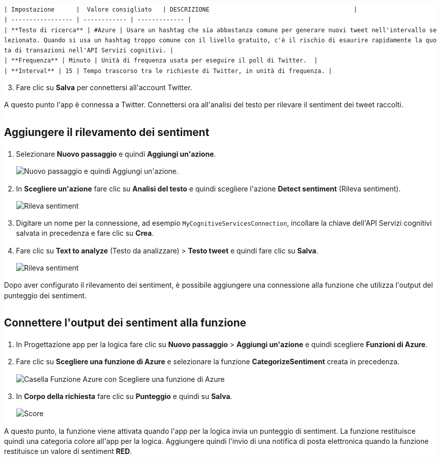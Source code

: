     | Impostazione      |  Valore consigliato   | DESCRIZIONE                                        |
    | ----------------- | ------------ | ------------- |
    | **Testo di ricerca** | #Azure | Usare un hashtag che sia abbastanza comune per generare nuovi tweet nell'intervallo selezionato. Quando si usa un hashtag troppo comune con il livello gratuito, c'è il rischio di esaurire rapidamente la quota di transazioni nell'API Servizi cognitivi. |
    | **Frequenza** | Minuto | Unità di frequenza usata per eseguire il poll di Twitter.  |
    | **Interval** | 15 | Tempo trascorso tra le richieste di Twitter, in unità di frequenza. |

3.  Fare clic su **Salva** per connettersi all'account Twitter. 

A questo punto l'app è connessa a Twitter. Connettersi ora all'analisi del testo per rilevare il sentiment dei tweet raccolti.

## <a name="add-sentiment-detection"></a>Aggiungere il rilevamento dei sentiment

1. Selezionare **Nuovo passaggio** e quindi **Aggiungi un'azione**.

    ![Nuovo passaggio e quindi Aggiungi un'azione.](media/functions-twitter-email/new_step.png)

2. In **Scegliere un'azione** fare clic su **Analisi del testo** e quindi scegliere l'azione **Detect sentiment** (Rileva sentiment).

    ![Rileva sentiment](media/functions-twitter-email/detect_sent.png)

3. Digitare un nome per la connessione, ad esempio `MyCognitiveServicesConnection`, incollare la chiave dell'API Servizi cognitivi salvata in precedenza e fare clic su **Crea**.  

4. Fare clic su **Text to analyze** (Testo da analizzare) > **Testo tweet** e quindi fare clic su **Salva**.  

    ![Rileva sentiment](media/functions-twitter-email/ds_tta.png)

Dopo aver configurato il rilevamento dei sentiment, è possibile aggiungere una connessione alla funzione che utilizza l'output del punteggio dei sentiment.

## <a name="connect-sentiment-output-to-your-function"></a>Connettere l'output dei sentiment alla funzione

1. In Progettazione app per la logica fare clic su **Nuovo passaggio** > **Aggiungi un'azione** e quindi scegliere **Funzioni di Azure**. 

2. Fare clic su **Scegliere una funzione di Azure** e selezionare la funzione **CategorizeSentiment** creata in precedenza.  

    ![Casella Funzione Azure con Scegliere una funzione di Azure](media/functions-twitter-email/choose_fun.png)

3. In **Corpo della richiesta** fare clic su **Punteggio** e quindi su **Salva**.

    ![Score](media/functions-twitter-email/trigger_score.png)

A questo punto, la funzione viene attivata quando l'app per la logica invia un punteggio di sentiment. La funzione restituisce quindi una categoria colore all'app per la logica. Aggiungere quindi l'invio di una notifica di posta elettronica quando la funzione restituisce un valore di sentiment **RED**. 
